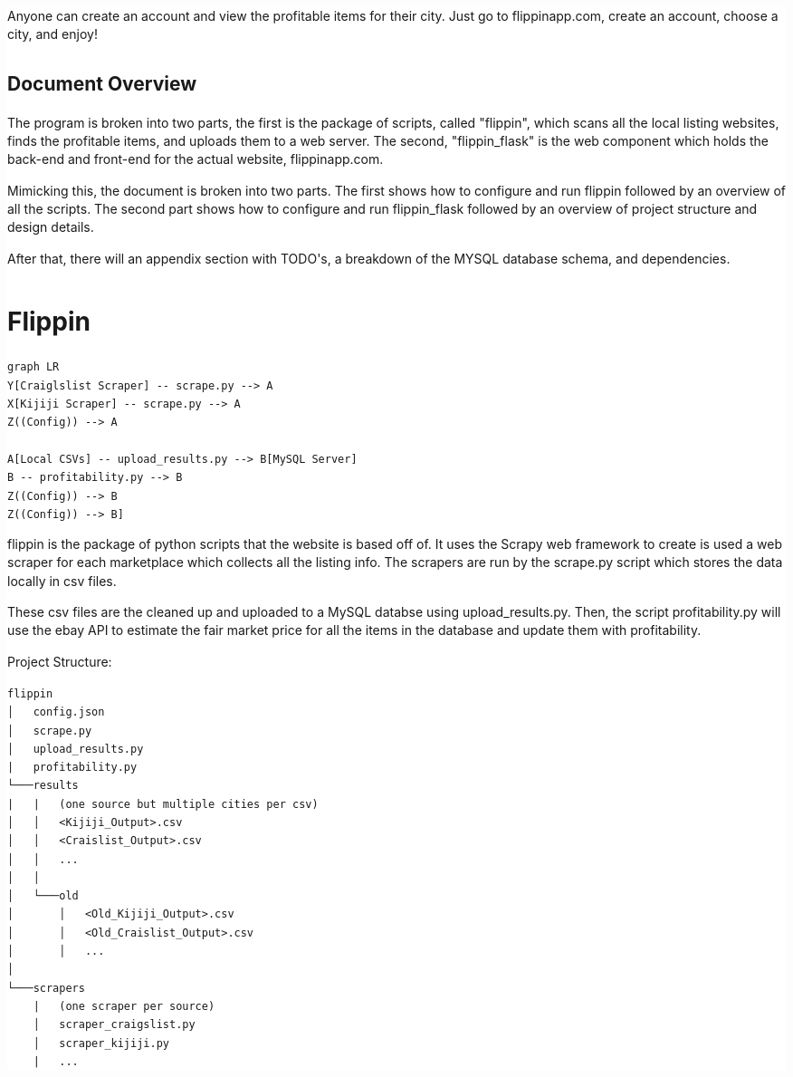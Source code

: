 Anyone can create an account and view the profitable items for their city. Just go to flippinapp.com, create an account, choose a city, and enjoy!

## Document Overview

The program is broken into two parts, the first is the package of scripts, called "flippin", which scans all the local listing websites, finds the profitable items, and uploads them to a web server. The second, "flippin_flask" is the web component which holds the back-end and front-end for the actual website, flippinapp.com. 

Mimicking this, the document is broken into two parts. The first shows how to configure and run flippin followed by an overview of all the scripts. The second part shows how to configure and run flippin_flask followed by an overview of project structure and design details.

After that, there will an appendix section with TODO's, a breakdown of the MYSQL database schema, and dependencies.

# Flippin

```mermaid
graph LR
Y[Craiglslist Scraper] -- scrape.py --> A
X[Kijiji Scraper] -- scrape.py --> A
Z((Config)) --> A

A[Local CSVs] -- upload_results.py --> B[MySQL Server]
B -- profitability.py --> B
Z((Config)) --> B
Z((Config)) --> B]
```

flippin is the package of python scripts that the website is based off of. It uses the Scrapy web framework to create is used a web scraper for each marketplace which collects all the listing info. The scrapers are run by the scrape.py script which stores the data locally in csv files. 

These csv files are the cleaned up and uploaded to a MySQL databse using upload_results.py. Then, the script profitability.py will use the ebay API to estimate the fair market price for all the items in the database and update them with profitability.

Project Structure:

```
flippin
│   config.json
│   scrape.py    
│	upload_results.py
|	profitability.py
└───results 
|   | 	(one source but multiple cities per csv)
│   │   <Kijiji_Output>.csv
│   │   <Craislist_Output>.csv
│   │   ...
│   │
│   └───old
│       │   <Old_Kijiji_Output>.csv
│       │   <Old_Craislist_Output>.csv
│       │   ...
│   
└───scrapers
	|   (one scraper per source)
    │   scraper_craigslist.py
    │   scraper_kijiji.py
    |   ...
```
